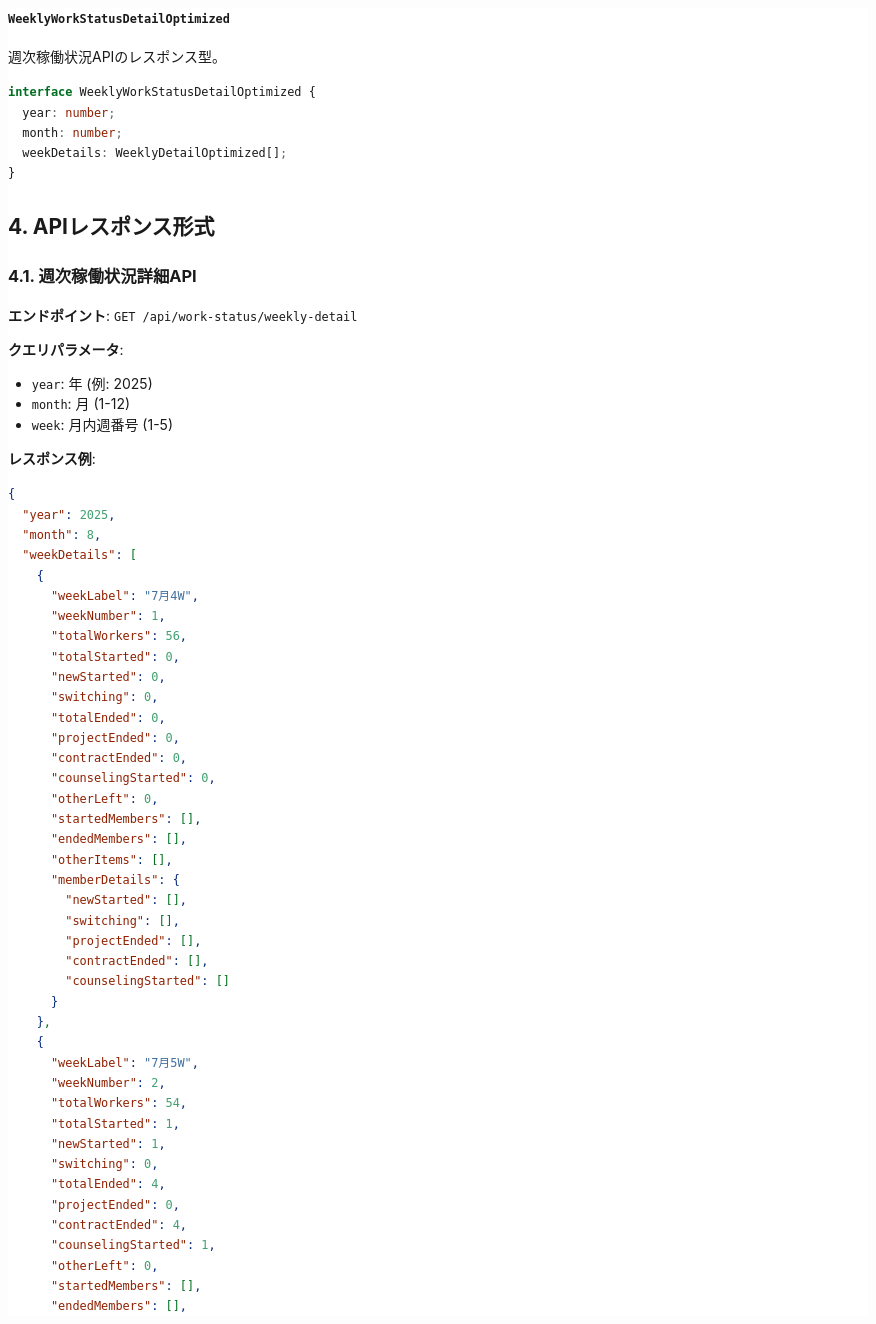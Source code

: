 #### `WeeklyWorkStatusDetailOptimized`
週次稼働状況APIのレスポンス型。

```typescript
interface WeeklyWorkStatusDetailOptimized {
  year: number;
  month: number;
  weekDetails: WeeklyDetailOptimized[];
}
```

## 4. APIレスポンス形式

### 4.1. 週次稼働状況詳細API

**エンドポイント**: `GET /api/work-status/weekly-detail`

**クエリパラメータ**:
- `year`: 年 (例: 2025)
- `month`: 月 (1-12)
- `week`: 月内週番号 (1-5)

**レスポンス例**:
```json
{
  "year": 2025,
  "month": 8,
  "weekDetails": [
    {
      "weekLabel": "7月4W",
      "weekNumber": 1,
      "totalWorkers": 56,
      "totalStarted": 0,
      "newStarted": 0,
      "switching": 0,
      "totalEnded": 0,
      "projectEnded": 0,
      "contractEnded": 0,
      "counselingStarted": 0,
      "otherLeft": 0,
      "startedMembers": [],
      "endedMembers": [],
      "otherItems": [],
      "memberDetails": {
        "newStarted": [],
        "switching": [],
        "projectEnded": [],
        "contractEnded": [],
        "counselingStarted": []
      }
    },
    {
      "weekLabel": "7月5W",
      "weekNumber": 2,
      "totalWorkers": 54,
      "totalStarted": 1,
      "newStarted": 1,
      "switching": 0,
      "totalEnded": 4,
      "projectEnded": 0,
      "contractEnded": 4,
      "counselingStarted": 1,
      "otherLeft": 0,
      "startedMembers": [],
      "endedMembers": [],
```